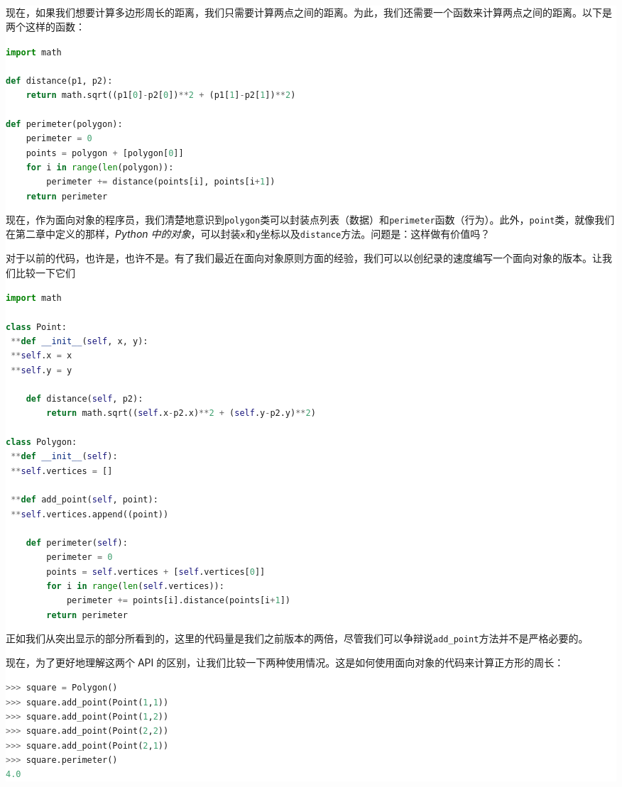 现在，如果我们想要计算多边形周长的距离，我们只需要计算两点之间的距离。为此，我们还需要一个函数来计算两点之间的距离。以下是两个这样的函数：

```py
import math

def distance(p1, p2):
    return math.sqrt((p1[0]-p2[0])**2 + (p1[1]-p2[1])**2)

def perimeter(polygon):
    perimeter = 0
    points = polygon + [polygon[0]]
    for i in range(len(polygon)):
        perimeter += distance(points[i], points[i+1])
    return perimeter
```

现在，作为面向对象的程序员，我们清楚地意识到`polygon`类可以封装点列表（数据）和`perimeter`函数（行为）。此外，`point`类，就像我们在第二章中定义的那样，*Python 中的对象*，可以封装`x`和`y`坐标以及`distance`方法。问题是：这样做有价值吗？

对于以前的代码，也许是，也许不是。有了我们最近在面向对象原则方面的经验，我们可以以创纪录的速度编写一个面向对象的版本。让我们比较一下它们

```py
import math

class Point:
 **def __init__(self, x, y):
 **self.x = x
 **self.y = y

    def distance(self, p2):
        return math.sqrt((self.x-p2.x)**2 + (self.y-p2.y)**2)

class Polygon:
 **def __init__(self):
 **self.vertices = []

 **def add_point(self, point):
 **self.vertices.append((point))

    def perimeter(self):
        perimeter = 0
        points = self.vertices + [self.vertices[0]]
        for i in range(len(self.vertices)):
            perimeter += points[i].distance(points[i+1])
        return perimeter
```

正如我们从突出显示的部分所看到的，这里的代码量是我们之前版本的两倍，尽管我们可以争辩说`add_point`方法并不是严格必要的。

现在，为了更好地理解这两个 API 的区别，让我们比较一下两种使用情况。这是如何使用面向对象的代码来计算正方形的周长：

```py
>>> square = Polygon()
>>> square.add_point(Point(1,1))
>>> square.add_point(Point(1,2))
>>> square.add_point(Point(2,2))
>>> square.add_point(Point(2,1))
>>> square.perimeter()
4.0

```
